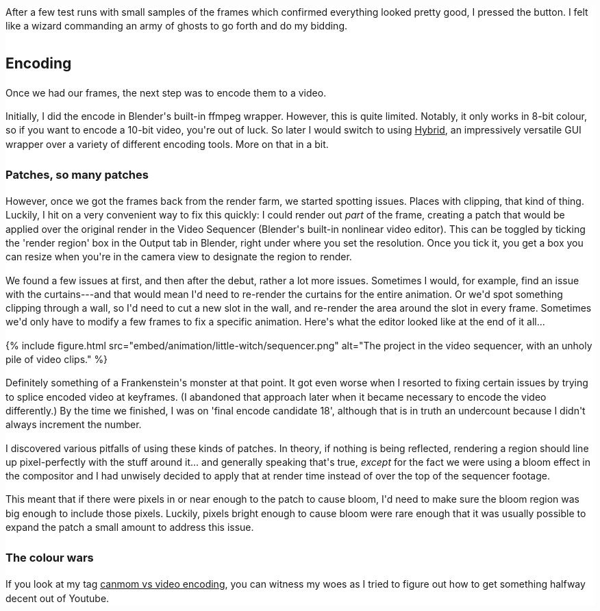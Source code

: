 After a few test runs with small samples of the frames which confirmed everything looked pretty good, I pressed the button. I felt like a wizard commanding an army of ghosts to go forth and do my bidding.

## Encoding

Once we had our frames, the next step was to encode them to a video.

Initially, I did the encode in Blender's built-in ffmpeg wrapper. However, this is quite limited. Notably, it only works in 8-bit colour, so if you want to encode a 10-bit video, you're out of luck. So later I would switch to using [Hybrid](https://www.selur.de/), an impressively versatile GUI wrapper over a variety of different encoding tools. More on that in a bit.

### Patches, so many patches

However, once we got the frames back from the render farm, we started spotting issues. Places with clipping, that kind of thing. Luckily, I hit on a very convenient way to fix this quickly: I could render out *part* of the frame, creating a patch that would be applied over the original render in the Video Sequencer (Blender's built-in nonlinear video editor). This can be toggled by ticking the 'render region' box in the Output tab in Blender, right under where you set the resolution. Once you tick it, you get a box you can resize when you're in the camera view to designate the region to render.

We found a few issues at first, and then after the debut, rather a lot more issues. Sometimes I would, for example, find an issue with the curtains---and that would mean I'd need to re-render the curtains for the entire animation. Or we'd spot something clipping through a wall, so I'd need to cut a new slot in the wall, and re-render the area around the slot in every frame. Sometimes we'd only have to modify a few frames to fix a specific animation. Here's what the editor looked like at the end of it all...

{% include figure.html src="embed/animation/little-witch/sequencer.png" alt="The project in the video sequencer, with an unholy pile of video clips." %}

Definitely something of a Frankenstein's monster at that point. It got even worse when I resorted to fixing certain issues by trying to splice encoded video at keyframes. (I abandoned that approach later when it became necessary to encode the video differently.) By the time we finished, I was on 'final encode candidate 18', although that is in truth an undercount because I didn't always increment the number.

I discovered various pitfalls of using these kinds of patches. In theory, if nothing is being reflected, rendering a region should line up pixel-perfectly with the stuff around it... and generally speaking that's true, *except* for the fact we were using a bloom effect in the compositor and I had unwisely decided to apply that at render time instead of over the top of the sequencer footage.

This meant that if there were pixels in or near enough to the patch to cause bloom, I'd need to make sure the bloom region was big enough to include those pixels. Luckily, pixels bright enough to cause bloom were rare enough that it was usually possible to expand the patch a small amount to address this issue.

### The colour wars

If you look at my tag [canmom vs video encoding](https://canmom.tumblr.com/tagged/canmom%20vs%20video%20encoding/chrono), you can witness my woes as I tried to figure out how to get something halfway decent out of Youtube.
